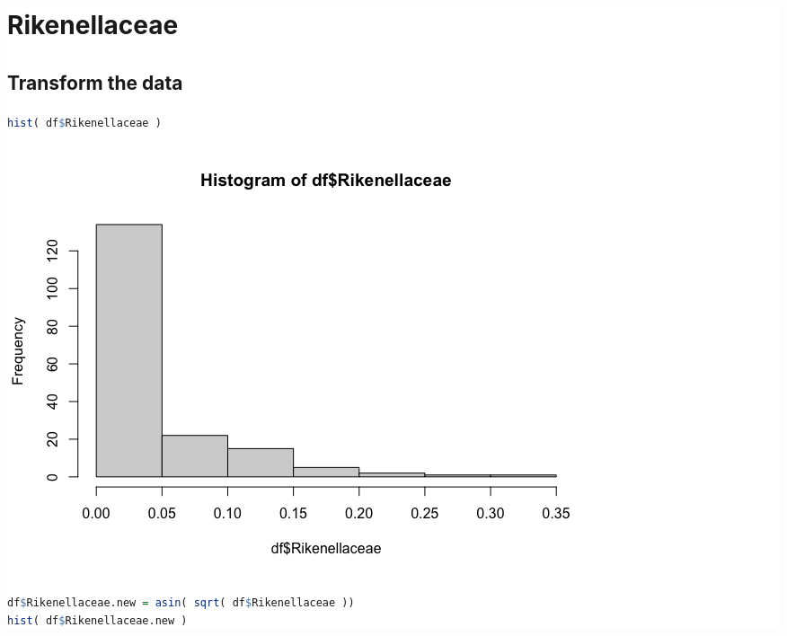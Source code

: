 # Rikenellaceae

## Transform the data

``` r
hist( df$Rikenellaceae )
```

![](Top_15_Mixed_Models_files/figure-gfm/Histogramm%20Rikenellaceae-1.png)

``` r
df$Rikenellaceae.new = asin( sqrt( df$Rikenellaceae ))
hist( df$Rikenellaceae.new )
```
